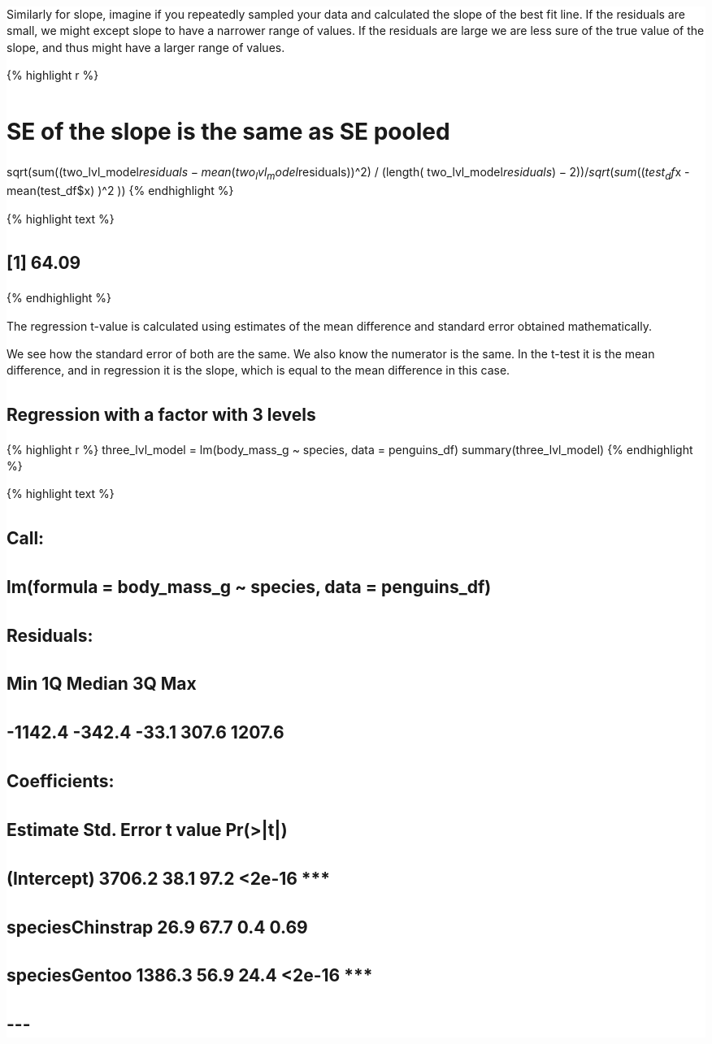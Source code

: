 Similarly for slope, imagine if you repeatedly sampled your data and calculated the slope of the best fit line. If the residuals are small, we might except slope to have a narrower range of values. If the residuals are large we are less sure of the true value of the slope, and thus might have a larger range of values.


{% highlight r %}
# SE of the slope is the same as SE pooled
sqrt(sum((two_lvl_model$residuals - mean(two_lvl_model$residuals))^2) / (length( two_lvl_model$residuals) - 2)) / sqrt(sum( (test_df$x - mean(test_df$x) )^2 ))
{% endhighlight %}



{% highlight text %}
## [1] 64.09
{% endhighlight %}

The regression t-value is calculated using estimates of the mean difference and standard error obtained mathematically.

We see how the standard error of both are the same. We also know the numerator is the same. In the t-test it is the mean difference, and in regression it is the slope, which is equal to the mean difference in this case.

## Regression with a factor with 3 levels


{% highlight r %}
three_lvl_model = lm(body_mass_g ~ species, data = penguins_df)
summary(three_lvl_model)
{% endhighlight %}



{% highlight text %}
## 
## Call:
## lm(formula = body_mass_g ~ species, data = penguins_df)
## 
## Residuals:
##     Min      1Q  Median      3Q     Max 
## -1142.4  -342.4   -33.1   307.6  1207.6 
## 
## Coefficients:
##                  Estimate Std. Error t value Pr(>|t|)    
## (Intercept)        3706.2       38.1    97.2   <2e-16 ***
## speciesChinstrap     26.9       67.7     0.4     0.69    
## speciesGentoo      1386.3       56.9    24.4   <2e-16 ***
## ---